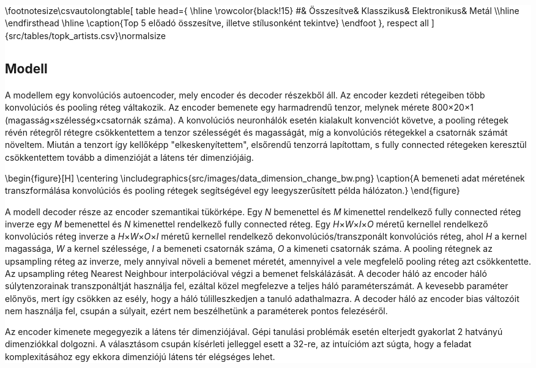\footnotesize\csvautolongtable[
  table head={
    \hline \rowcolor{black!15} \#& Összesítve& Klasszikus& Elektronikus& Metál \\\hline
    \endfirsthead
    \hline
    \caption{Top 5 előadó összesítve, illetve stílusonként tekintve}
    \endfoot
  },
  respect all
]{src/tables/topk_artists.csv}\normalsize

## Modell
A modellem egy konvolúciós autoencoder, mely encoder és decoder részekből áll. Az encoder kezdeti rétegeiben 
több konvolúciós és pooling réteg váltakozik. Az encoder bemenete egy harmadrendű tenzor, melynek
mérete 800×20×1 (magasság×szélesség×csatornák száma). A konvolúciós neuronhálók esetén kialakult konvenciót követve, 
a pooling rétegek révén rétegről rétegre
csökkentettem a tenzor szélességét és magasságát, míg a konvolúciós rétegekkel a csatornák számát növeltem.
Miután a tenzort így kellőképp "elkeskenyítettem", elsőrendű tenzorrá lapítottam, s fully connected rétegeken 
keresztül csökkentettem tovább a dimenzióját a látens tér dimenziójáig.

\begin{figure}[H]
\centering
\includegraphics{src/images/data_dimension_change_bw.png}
\caption{A bemeneti adat méretének transzformálása konvolúciós és pooling rétegek segítségével egy leegyszerűsített példa hálózaton.}
\end{figure}

A modell decoder része az encoder szemantikai tükörképe. Egy
$N$ bemenettel és $M$ kimenettel rendelkező fully connected réteg inverze egy $M$ bemenettel és $N$ kimenettel rendelkező 
fully connected réteg. 
Egy $H$×$W$×$I$×$O$ méretű kernellel rendelkező konvolúciós réteg inverze a $H$×$W$×$O$×$I$ méretű kernellel 
rendelkező dekonvolúciós/transzponált konvolúciós réteg, ahol $H$ a kernel magassága, $W$ a kernel szélessége, $I$ a bemeneti
csatornák száma, $O$ a kimeneti csatornák száma. 
A pooling rétegnek az upsampling réteg az inverze, 
mely annyival növeli a bemenet méretét, amennyivel a vele megfelelő pooling réteg azt csökkentette. Az upsampling réteg
Nearest Neighbour interpolációval végzi a bemenet felskálázását. A decoder háló az encoder háló
súlytenzorainak transzponáltját használja fel, ezáltal közel megfelezve a teljes háló paraméterszámát. 
A kevesebb paraméter előnyös, mert így csökken az esély, hogy a háló túlilleszkedjen a tanuló adathalmazra. A decoder
háló az encoder bias változóit nem használja fel, csupán a súlyait, ezért nem beszélhetünk a paraméterek pontos felezéséről.

Az encoder kimenete megegyezik a látens tér dimenziójával. Gépi tanulási problémák esetén elterjedt gyakorlat 2 hatványú dimenziókkal
dolgozni. A választásom csupán kísérleti jelleggel esett a 32-re, az intuícióm azt súgta, hogy a feladat komplexitásához
egy ekkora dimenziójú látens tér elégséges lehet.
